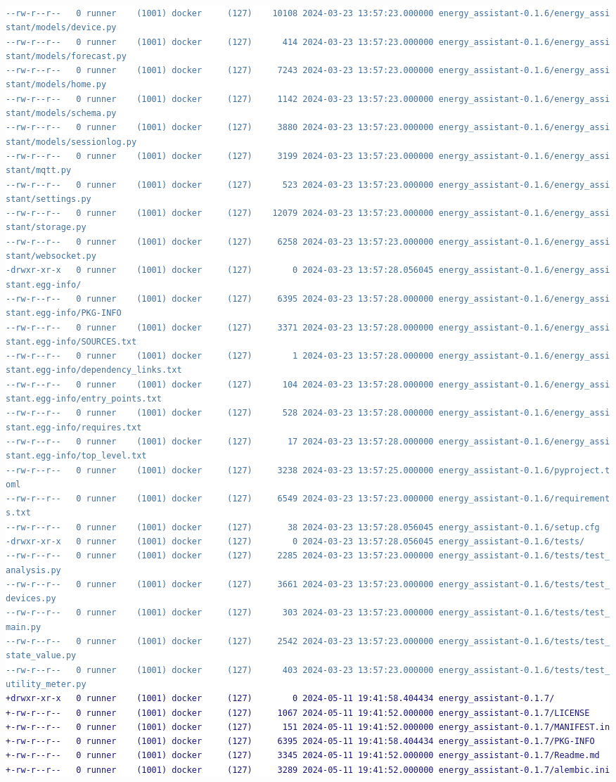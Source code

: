 ```diff
--rw-r--r--   0 runner    (1001) docker     (127)    10108 2024-03-23 13:57:23.000000 energy_assistant-0.1.6/energy_assistant/models/device.py
--rw-r--r--   0 runner    (1001) docker     (127)      414 2024-03-23 13:57:23.000000 energy_assistant-0.1.6/energy_assistant/models/forecast.py
--rw-r--r--   0 runner    (1001) docker     (127)     7243 2024-03-23 13:57:23.000000 energy_assistant-0.1.6/energy_assistant/models/home.py
--rw-r--r--   0 runner    (1001) docker     (127)     1142 2024-03-23 13:57:23.000000 energy_assistant-0.1.6/energy_assistant/models/schema.py
--rw-r--r--   0 runner    (1001) docker     (127)     3880 2024-03-23 13:57:23.000000 energy_assistant-0.1.6/energy_assistant/models/sessionlog.py
--rw-r--r--   0 runner    (1001) docker     (127)     3199 2024-03-23 13:57:23.000000 energy_assistant-0.1.6/energy_assistant/mqtt.py
--rw-r--r--   0 runner    (1001) docker     (127)      523 2024-03-23 13:57:23.000000 energy_assistant-0.1.6/energy_assistant/settings.py
--rw-r--r--   0 runner    (1001) docker     (127)    12079 2024-03-23 13:57:23.000000 energy_assistant-0.1.6/energy_assistant/storage.py
--rw-r--r--   0 runner    (1001) docker     (127)     6258 2024-03-23 13:57:23.000000 energy_assistant-0.1.6/energy_assistant/websocket.py
-drwxr-xr-x   0 runner    (1001) docker     (127)        0 2024-03-23 13:57:28.056045 energy_assistant-0.1.6/energy_assistant.egg-info/
--rw-r--r--   0 runner    (1001) docker     (127)     6395 2024-03-23 13:57:28.000000 energy_assistant-0.1.6/energy_assistant.egg-info/PKG-INFO
--rw-r--r--   0 runner    (1001) docker     (127)     3371 2024-03-23 13:57:28.000000 energy_assistant-0.1.6/energy_assistant.egg-info/SOURCES.txt
--rw-r--r--   0 runner    (1001) docker     (127)        1 2024-03-23 13:57:28.000000 energy_assistant-0.1.6/energy_assistant.egg-info/dependency_links.txt
--rw-r--r--   0 runner    (1001) docker     (127)      104 2024-03-23 13:57:28.000000 energy_assistant-0.1.6/energy_assistant.egg-info/entry_points.txt
--rw-r--r--   0 runner    (1001) docker     (127)      528 2024-03-23 13:57:28.000000 energy_assistant-0.1.6/energy_assistant.egg-info/requires.txt
--rw-r--r--   0 runner    (1001) docker     (127)       17 2024-03-23 13:57:28.000000 energy_assistant-0.1.6/energy_assistant.egg-info/top_level.txt
--rw-r--r--   0 runner    (1001) docker     (127)     3238 2024-03-23 13:57:25.000000 energy_assistant-0.1.6/pyproject.toml
--rw-r--r--   0 runner    (1001) docker     (127)     6549 2024-03-23 13:57:23.000000 energy_assistant-0.1.6/requirements.txt
--rw-r--r--   0 runner    (1001) docker     (127)       38 2024-03-23 13:57:28.056045 energy_assistant-0.1.6/setup.cfg
-drwxr-xr-x   0 runner    (1001) docker     (127)        0 2024-03-23 13:57:28.056045 energy_assistant-0.1.6/tests/
--rw-r--r--   0 runner    (1001) docker     (127)     2285 2024-03-23 13:57:23.000000 energy_assistant-0.1.6/tests/test_analysis.py
--rw-r--r--   0 runner    (1001) docker     (127)     3661 2024-03-23 13:57:23.000000 energy_assistant-0.1.6/tests/test_devices.py
--rw-r--r--   0 runner    (1001) docker     (127)      303 2024-03-23 13:57:23.000000 energy_assistant-0.1.6/tests/test_main.py
--rw-r--r--   0 runner    (1001) docker     (127)     2542 2024-03-23 13:57:23.000000 energy_assistant-0.1.6/tests/test_state_value.py
--rw-r--r--   0 runner    (1001) docker     (127)      403 2024-03-23 13:57:23.000000 energy_assistant-0.1.6/tests/test_utility_meter.py
+drwxr-xr-x   0 runner    (1001) docker     (127)        0 2024-05-11 19:41:58.404434 energy_assistant-0.1.7/
+-rw-r--r--   0 runner    (1001) docker     (127)     1067 2024-05-11 19:41:52.000000 energy_assistant-0.1.7/LICENSE
+-rw-r--r--   0 runner    (1001) docker     (127)      151 2024-05-11 19:41:52.000000 energy_assistant-0.1.7/MANIFEST.in
+-rw-r--r--   0 runner    (1001) docker     (127)     6395 2024-05-11 19:41:58.404434 energy_assistant-0.1.7/PKG-INFO
+-rw-r--r--   0 runner    (1001) docker     (127)     3345 2024-05-11 19:41:52.000000 energy_assistant-0.1.7/Readme.md
+-rw-r--r--   0 runner    (1001) docker     (127)     3289 2024-05-11 19:41:52.000000 energy_assistant-0.1.7/alembic.ini
```